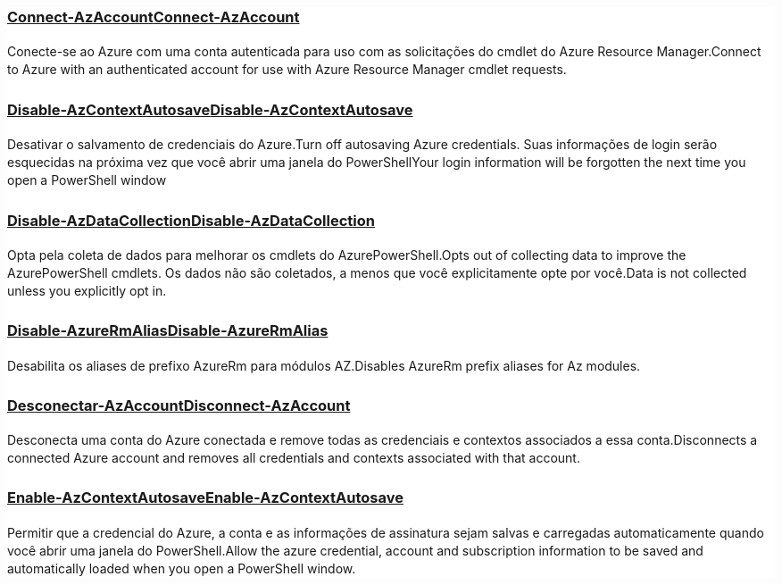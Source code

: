 ### [<span data-ttu-id="b9a07-111">Connect-AzAccount</span><span class="sxs-lookup"><span data-stu-id="b9a07-111">Connect-AzAccount</span></span>](Connect-AzAccount.md)
<span data-ttu-id="b9a07-112">Conecte-se ao Azure com uma conta autenticada para uso com as solicitações do cmdlet do Azure Resource Manager.</span><span class="sxs-lookup"><span data-stu-id="b9a07-112">Connect to Azure with an authenticated account for use with Azure Resource Manager cmdlet requests.</span></span>

### [<span data-ttu-id="b9a07-113">Disable-AzContextAutosave</span><span class="sxs-lookup"><span data-stu-id="b9a07-113">Disable-AzContextAutosave</span></span>](Disable-AzContextAutosave.md)
<span data-ttu-id="b9a07-114">Desativar o salvamento de credenciais do Azure.</span><span class="sxs-lookup"><span data-stu-id="b9a07-114">Turn off autosaving Azure credentials.</span></span>  <span data-ttu-id="b9a07-115">Suas informações de login serão esquecidas na próxima vez que você abrir uma janela do PowerShell</span><span class="sxs-lookup"><span data-stu-id="b9a07-115">Your login information will be forgotten the next time you open a PowerShell window</span></span>

### [<span data-ttu-id="b9a07-116">Disable-AzDataCollection</span><span class="sxs-lookup"><span data-stu-id="b9a07-116">Disable-AzDataCollection</span></span>](Disable-AzDataCollection.md)
<span data-ttu-id="b9a07-117">Opta pela coleta de dados para melhorar os cmdlets do AzurePowerShell.</span><span class="sxs-lookup"><span data-stu-id="b9a07-117">Opts out of collecting data to improve the AzurePowerShell cmdlets.</span></span> <span data-ttu-id="b9a07-118">Os dados não são coletados, a menos que você explicitamente opte por você.</span><span class="sxs-lookup"><span data-stu-id="b9a07-118">Data is not collected unless you explicitly opt in.</span></span>

### [<span data-ttu-id="b9a07-119">Disable-AzureRmAlias</span><span class="sxs-lookup"><span data-stu-id="b9a07-119">Disable-AzureRmAlias</span></span>](Disable-AzureRmAlias.md)
<span data-ttu-id="b9a07-120">Desabilita os aliases de prefixo AzureRm para módulos AZ.</span><span class="sxs-lookup"><span data-stu-id="b9a07-120">Disables AzureRm prefix aliases for Az modules.</span></span>

### [<span data-ttu-id="b9a07-121">Desconectar-AzAccount</span><span class="sxs-lookup"><span data-stu-id="b9a07-121">Disconnect-AzAccount</span></span>](Disconnect-AzAccount.md)
<span data-ttu-id="b9a07-122">Desconecta uma conta do Azure conectada e remove todas as credenciais e contextos associados a essa conta.</span><span class="sxs-lookup"><span data-stu-id="b9a07-122">Disconnects a connected Azure account and removes all credentials and contexts associated with that account.</span></span>

### [<span data-ttu-id="b9a07-123">Enable-AzContextAutosave</span><span class="sxs-lookup"><span data-stu-id="b9a07-123">Enable-AzContextAutosave</span></span>](Enable-AzContextAutosave.md)
<span data-ttu-id="b9a07-124">Permitir que a credencial do Azure, a conta e as informações de assinatura sejam salvas e carregadas automaticamente quando você abrir uma janela do PowerShell.</span><span class="sxs-lookup"><span data-stu-id="b9a07-124">Allow the azure credential, account and subscription information to be saved and automatically loaded when you open a PowerShell window.</span></span> 
